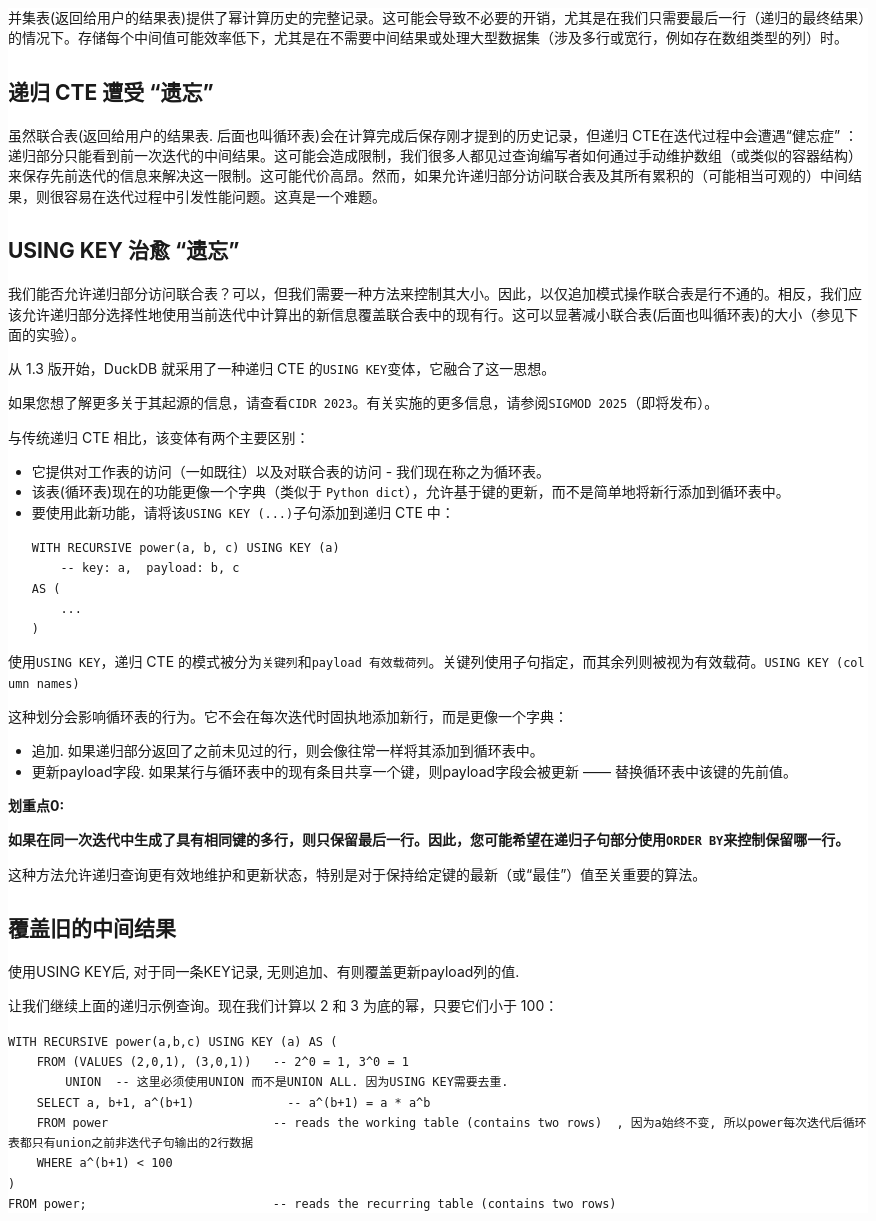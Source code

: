 并集表(返回给用户的结果表)提供了幂计算历史的完整记录。这可能会导致不必要的开销，尤其是在我们只需要最后一行（递归的最终结果）的情况下。存储每个中间值可能效率低下，尤其是在不需要中间结果或处理大型数据集（涉及多行或宽行，例如存在数组类型的列）时。  
  
## 递归 CTE 遭受 “遗忘”   
虽然联合表(返回给用户的结果表. 后面也叫循环表)会在计算完成后保存刚才提到的历史记录，但递归 CTE在迭代过程中会遭遇“健忘症” ：递归部分只能看到前一次迭代的中间结果。这可能会造成限制，我们很多人都见过查询编写者如何通过手动维护数组（或类似的容器结构）来保存先前迭代的信息来解决这一限制。这可能代价高昂。然而，如果允许递归部分访问联合表及其所有累积的（可能相当可观的）中间结果，则很容易在迭代过程中引发性能问题。这真是一个难题。  
  
## USING KEY 治愈 “遗忘”   
我们能否允许递归部分访问联合表？可以，但我们需要一种方法来控制其大小。因此，以仅追加模式操作联合表是行不通的。相反，我们应该允许递归部分选择性地使用当前迭代中计算出的新信息覆盖联合表中的现有行。这可以显著减小联合表(后面也叫循环表)的大小（参见下面的实验）。  
  
从 1.3 版开始，DuckDB 就采用了一种递归 CTE 的`USING KEY`变体，它融合了这一思想。  
  
如果您想了解更多关于其起源的信息，请查看`CIDR 2023`。有关实施的更多信息，请参阅`SIGMOD 2025`（即将发布）。  
  
与传统递归 CTE 相比，该变体有两个主要区别：  
- 它提供对工作表的访问（一如既往）以及对联合表的访问 - 我们现在称之为循环表。    
- 该表(循环表)现在的功能更像一个字典（类似于 `Python dict`），允许基于键的更新，而不是简单地将新行添加到循环表中。  
- 要使用此新功能，请将该`USING KEY (...)`子句添加到递归 CTE 中：  
  ```  
  WITH RECURSIVE power(a, b, c) USING KEY (a)  
      -- key: a,  payload: b, c  
  AS (  
      ...  
  )  
  ```  
  
使用`USING KEY`，递归 CTE 的模式被分为`关键列`和`payload 有效载荷列`。关键列使用子句指定，而其余列则被视为有效载荷。`USING KEY (column names)`  
  
这种划分会影响循环表的行为。它不会在每次迭代时固执地添加新行，而是更像一个字典：  
- 追加. 如果递归部分返回了之前未见过的行，则会像往常一样将其添加到循环表中。    
- 更新payload字段. 如果某行与循环表中的现有条目共享一个键，则payload字段会被更新 —— 替换循环表中该键的先前值。   
  
<b> 划重点0: </b>  
  
<b> 如果在同一次迭代中生成了具有相同键的多行，则只保留最后一行。因此，您可能希望在递归子句部分使用`ORDER BY`来控制保留哪一行。</b>    
  
这种方法允许递归查询更有效地维护和更新状态，特别是对于保持给定键的最新（或“最佳”）值至关重要的算法。  
  
## 覆盖旧的中间结果  
使用USING KEY后, 对于同一条KEY记录, 无则追加、有则覆盖更新payload列的值.   
  
让我们继续上面的递归示例查询。现在我们计算以 2 和 3 为底的幂，只要它们小于 100：  
```  
WITH RECURSIVE power(a,b,c) USING KEY (a) AS (  
    FROM (VALUES (2,0,1), (3,0,1))   -- 2^0 = 1, 3^0 = 1  
        UNION  -- 这里必须使用UNION 而不是UNION ALL. 因为USING KEY需要去重.  
    SELECT a, b+1, a^(b+1)             -- a^(b+1) = a * a^b  
    FROM power                       -- reads the working table (contains two rows)  , 因为a始终不变, 所以power每次迭代后循环表都只有union之前非迭代子句输出的2行数据    
    WHERE a^(b+1) < 100      
)  
FROM power;                          -- reads the recurring table (contains two rows)  
```  
  